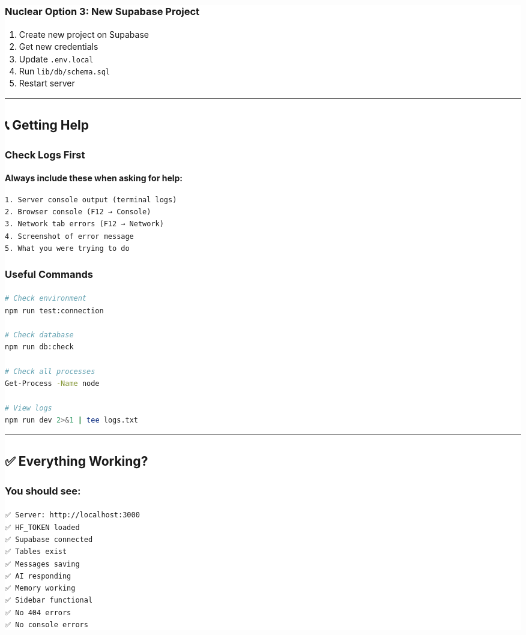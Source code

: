 ### Nuclear Option 3: New Supabase Project
1. Create new project on Supabase
2. Get new credentials
3. Update `.env.local`
4. Run `lib/db/schema.sql`
5. Restart server

---

## 📞 Getting Help

### Check Logs First
**Always include these when asking for help:**
```
1. Server console output (terminal logs)
2. Browser console (F12 → Console)
3. Network tab errors (F12 → Network)
4. Screenshot of error message
5. What you were trying to do
```

### Useful Commands
```bash
# Check environment
npm run test:connection

# Check database
npm run db:check

# Check all processes
Get-Process -Name node

# View logs
npm run dev 2>&1 | tee logs.txt
```

---

## ✅ Everything Working?

### You should see:
```
✅ Server: http://localhost:3000
✅ HF_TOKEN loaded
✅ Supabase connected
✅ Tables exist
✅ Messages saving
✅ AI responding
✅ Memory working
✅ Sidebar functional
✅ No 404 errors
✅ No console errors
```
